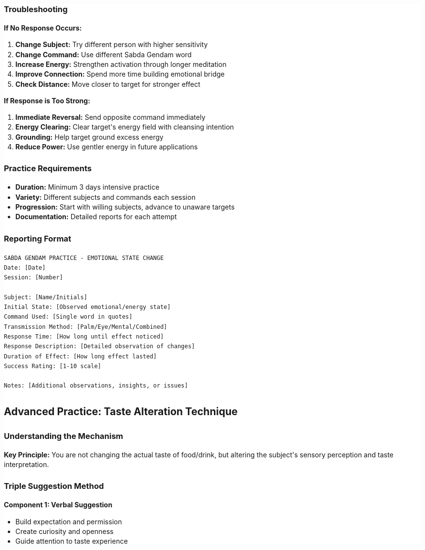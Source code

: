 ### Troubleshooting

**If No Response Occurs:**
1. **Change Subject:** Try different person with higher sensitivity
2. **Change Command:** Use different Sabda Gendam word
3. **Increase Energy:** Strengthen activation through longer meditation
4. **Improve Connection:** Spend more time building emotional bridge
5. **Check Distance:** Move closer to target for stronger effect

**If Response is Too Strong:**
1. **Immediate Reversal:** Send opposite command immediately
2. **Energy Clearing:** Clear target's energy field with cleansing intention
3. **Grounding:** Help target ground excess energy
4. **Reduce Power:** Use gentler energy in future applications

### Practice Requirements
- **Duration:** Minimum 3 days intensive practice
- **Variety:** Different subjects and commands each session
- **Progression:** Start with willing subjects, advance to unaware targets
- **Documentation:** Detailed reports for each attempt

### Reporting Format
```
SABDA GENDAM PRACTICE - EMOTIONAL STATE CHANGE
Date: [Date]
Session: [Number]

Subject: [Name/Initials]
Initial State: [Observed emotional/energy state]
Command Used: [Single word in quotes]
Transmission Method: [Palm/Eye/Mental/Combined]
Response Time: [How long until effect noticed]
Response Description: [Detailed observation of changes]
Duration of Effect: [How long effect lasted]
Success Rating: [1-10 scale]

Notes: [Additional observations, insights, or issues]
```

## Advanced Practice: Taste Alteration Technique

### Understanding the Mechanism
**Key Principle:** You are not changing the actual taste of food/drink, but altering the subject's sensory perception and taste interpretation.

### Triple Suggestion Method

**Component 1: Verbal Suggestion**
- Build expectation and permission
- Create curiosity and openness
- Guide attention to taste experience
